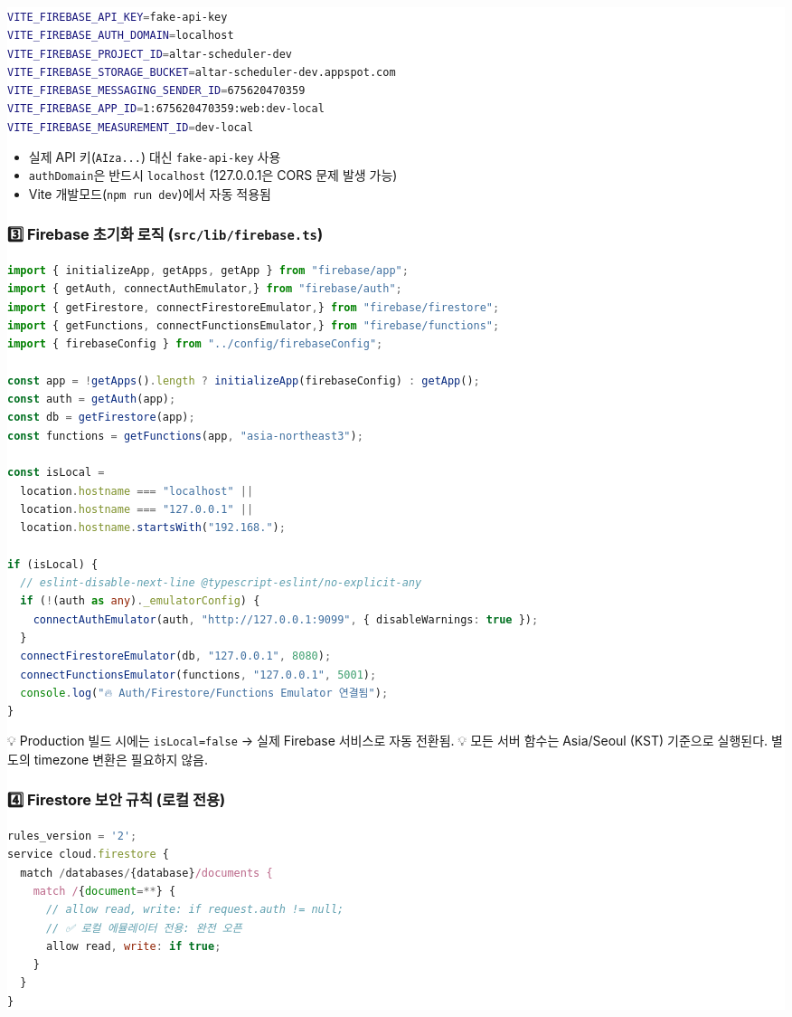 ```bash
VITE_FIREBASE_API_KEY=fake-api-key
VITE_FIREBASE_AUTH_DOMAIN=localhost
VITE_FIREBASE_PROJECT_ID=altar-scheduler-dev
VITE_FIREBASE_STORAGE_BUCKET=altar-scheduler-dev.appspot.com
VITE_FIREBASE_MESSAGING_SENDER_ID=675620470359
VITE_FIREBASE_APP_ID=1:675620470359:web:dev-local
VITE_FIREBASE_MEASUREMENT_ID=dev-local
```

- 실제 API 키(`AIza...`) 대신 `fake-api-key` 사용
- `authDomain`은 반드시 `localhost` (127.0.0.1은 CORS 문제 발생 가능)
- Vite 개발모드(`npm run dev`)에서 자동 적용됨

### 3️⃣ Firebase 초기화 로직 (`src/lib/firebase.ts`)

```ts
import { initializeApp, getApps, getApp } from "firebase/app";
import { getAuth, connectAuthEmulator,} from "firebase/auth";
import { getFirestore, connectFirestoreEmulator,} from "firebase/firestore";
import { getFunctions, connectFunctionsEmulator,} from "firebase/functions";
import { firebaseConfig } from "../config/firebaseConfig";

const app = !getApps().length ? initializeApp(firebaseConfig) : getApp();
const auth = getAuth(app);
const db = getFirestore(app);
const functions = getFunctions(app, "asia-northeast3");

const isLocal =
  location.hostname === "localhost" ||
  location.hostname === "127.0.0.1" ||
  location.hostname.startsWith("192.168.");

if (isLocal) {
  // eslint-disable-next-line @typescript-eslint/no-explicit-any
  if (!(auth as any)._emulatorConfig) {
    connectAuthEmulator(auth, "http://127.0.0.1:9099", { disableWarnings: true });
  }
  connectFirestoreEmulator(db, "127.0.0.1", 8080);
  connectFunctionsEmulator(functions, "127.0.0.1", 5001);
  console.log("🔥 Auth/Firestore/Functions Emulator 연결됨");
}
```

💡 Production 빌드 시에는 `isLocal=false` → 실제 Firebase 서비스로 자동 전환됨.
💡 모든 서버 함수는 Asia/Seoul (KST) 기준으로 실행된다. 별도의 timezone 변환은 필요하지 않음.

### 4️⃣ Firestore 보안 규칙 (로컬 전용)

```js
rules_version = '2';
service cloud.firestore {
  match /databases/{database}/documents {
    match /{document=**} {
      // allow read, write: if request.auth != null;
      // ✅ 로컬 에뮬레이터 전용: 완전 오픈
      allow read, write: if true;
    }
  }
}
```
